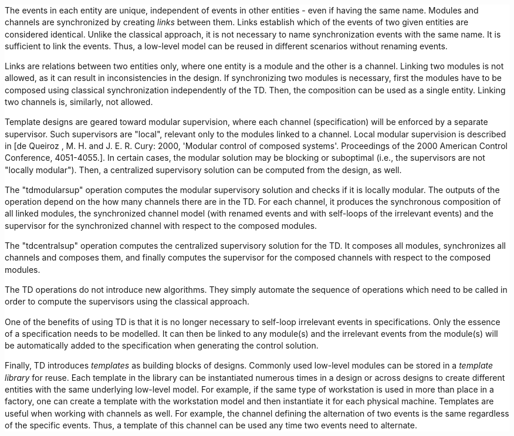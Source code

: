 The events in each entity are unique, independent of events in other entities - even
if having the same name. Modules and channels are synchronized by creating _links_
between them. Links establish which of the events of two given entities are considered
identical. Unlike the classical approach, it is not necessary to name synchronization
events with the same name. It is sufficient to link the events. Thus, a low-level model
can be reused in different scenarios without renaming events.

Links are relations between two entities only, where one entity is a module
and the other is a channel. Linking two modules is not allowed, as it can result
in inconsistencies in the design. If synchronizing two modules is necessary,
first the modules have to be composed using classical synchronization independently of the TD.
Then, the composition can be used as a single entity. Linking two channels is,
similarly, not allowed.

Template designs are geared toward modular supervision, where each channel
(specification) will be enforced by a separate supervisor. Such supervisors are "local",
relevant only to the modules linked to a channel. Local modular supervision is described
in \[de Queiroz , M. H. and J. E. R. Cury: 2000, 'Modular control of composed systems'.
Proceedings of the 2000 American Control Conference, 4051-4055.\]. In certain cases,
the modular solution may be blocking or suboptimal (i.e., the supervisors
are not "locally modular"). Then, a centralized supervisory solution can be computed
from the design, as well.

The "tdmodularsup" operation computes the modular supervisory solution and
checks if it is locally modular. The outputs of the operation depend on the
how many channels there are in the TD. For each channel, it produces the synchronous
composition of all linked modules, the synchronized channel model (with renamed
events and with self-loops of the irrelevant events) and the supervisor for the
synchronized channel with respect to the composed modules.

The "tdcentralsup" operation computes the centralized supervisory solution for the TD.
It composes all modules, synchronizes all channels and composes them,
and finally computes the supervisor for the composed channels with respect
to the composed modules.

The TD operations do not introduce new algorithms. They simply automate
the sequence of operations which need to be called in order to compute
the supervisors using the classical approach.

One of the benefits of using TD is that it is no longer necessary
to self-loop irrelevant events in specifications. Only the essence of a specification
needs to be modelled. It can then be linked to any module(s) and the irrelevant
events from the module(s) will be automatically added to the specification when
generating the control solution.

Finally, TD introduces _templates_ as building blocks of designs.
Commonly used low-level modules can be stored in a _template library_ for reuse.
Each template in the library can be instantiated numerous times in a design
or across designs to create different entities with the same underlying low-level model.
For example, if the same type of workstation is used in more than place in a factory,
one can create a template with the workstation model and then instantiate it
for each physical machine. Templates are useful when working with channels as well.
For example, the channel defining the alternation of two events is the same
regardless of the specific events. Thus, a template of this channel can be used
any time two events need to alternate.
